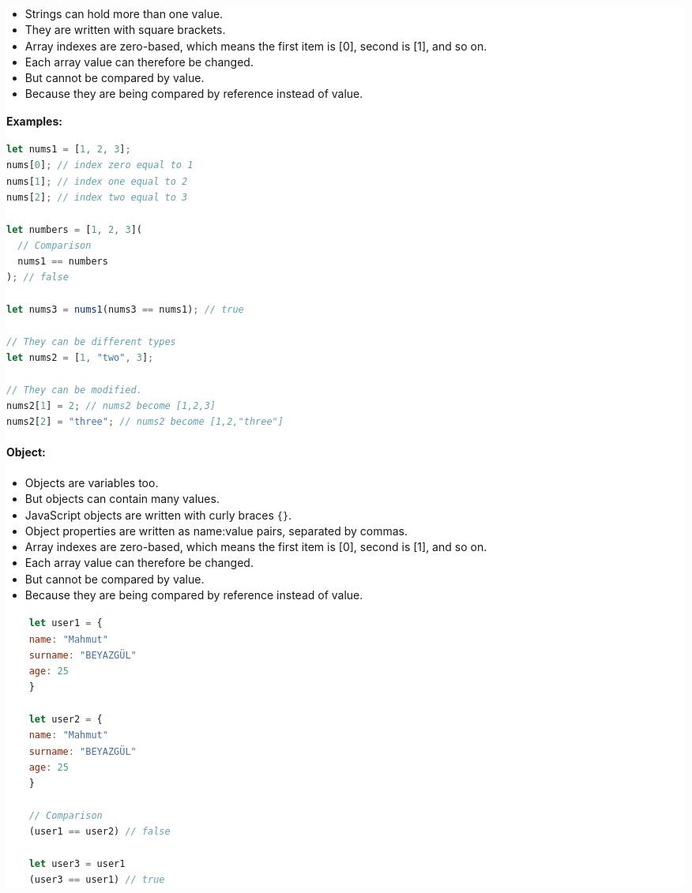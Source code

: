 - Strings can hold more than one value.
- They are written with square brackets.
- Array indexes are zero-based, which means the first item is [0], second is [1], and so on.
- Each array value can therefore be changed.
- But cannot be compared by value.
- Because they are being compared by reference instead of value.

**Examples:**

```js
let nums1 = [1, 2, 3];
nums[0]; // index zero equal to 1
nums[1]; // index one equal to 2
nums[2]; // index two equal to 3

let numbers = [1, 2, 3](
  // Comparison
  nums1 == numbers
); // false

let nums3 = nums1(nums3 == nums1); // true

// They can be different types
let nums2 = [1, "two", 3];

// They can be modified.
nums2[1] = 2; // nums2 become [1,2,3]
nums2[2] = "three"; // nums2 become [1,2,"three"]
```

#### Object:

- Objects are variables too.
- But objects can contain many values.
- JavaScript objects are written with curly braces `{}`.
- Object properties are written as name:value pairs, separated by commas.
- Array indexes are zero-based, which means the first item is [0], second is [1], and so on.
- Each array value can therefore be changed.
- But cannot be compared by value.
- Because they are being compared by reference instead of value.

```js
	let user1 = {
	name: "Mahmut"
	surname: "BEYAZGÜL"
	age: 25
	}

	let user2 = {
	name: "Mahmut"
	surname: "BEYAZGÜL"
	age: 25
	}

	// Comparison
	(user1 == user2) // false

	let user3 = user1
	(user3 == user1) // true
```
